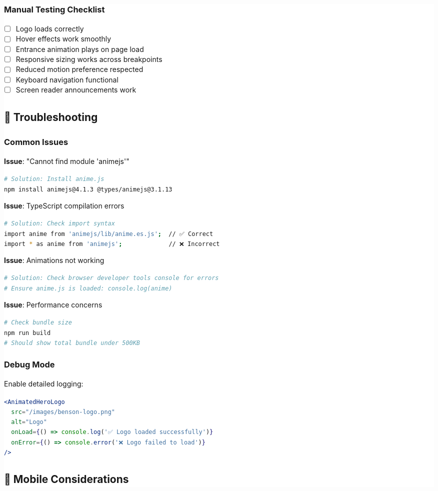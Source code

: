 ### Manual Testing Checklist
- [ ] Logo loads correctly
- [ ] Hover effects work smoothly
- [ ] Entrance animation plays on page load
- [ ] Responsive sizing works across breakpoints
- [ ] Reduced motion preference respected
- [ ] Keyboard navigation functional
- [ ] Screen reader announcements work

## 🔧 **Troubleshooting**

### Common Issues

**Issue**: "Cannot find module 'animejs'"
```bash
# Solution: Install anime.js
npm install animejs@4.1.3 @types/animejs@3.1.13
```

**Issue**: TypeScript compilation errors
```bash
# Solution: Check import syntax
import anime from 'animejs/lib/anime.es.js';  // ✅ Correct
import * as anime from 'animejs';             // ❌ Incorrect
```

**Issue**: Animations not working
```bash
# Solution: Check browser developer tools console for errors
# Ensure anime.js is loaded: console.log(anime)
```

**Issue**: Performance concerns
```bash
# Check bundle size
npm run build
# Should show total bundle under 500KB
```

### Debug Mode

Enable detailed logging:
```jsx
<AnimatedHeroLogo
  src="/images/benson-logo.png"
  alt="Logo"
  onLoad={() => console.log('✅ Logo loaded successfully')}
  onError={() => console.error('❌ Logo failed to load')}
/>
```

## 📱 **Mobile Considerations**
